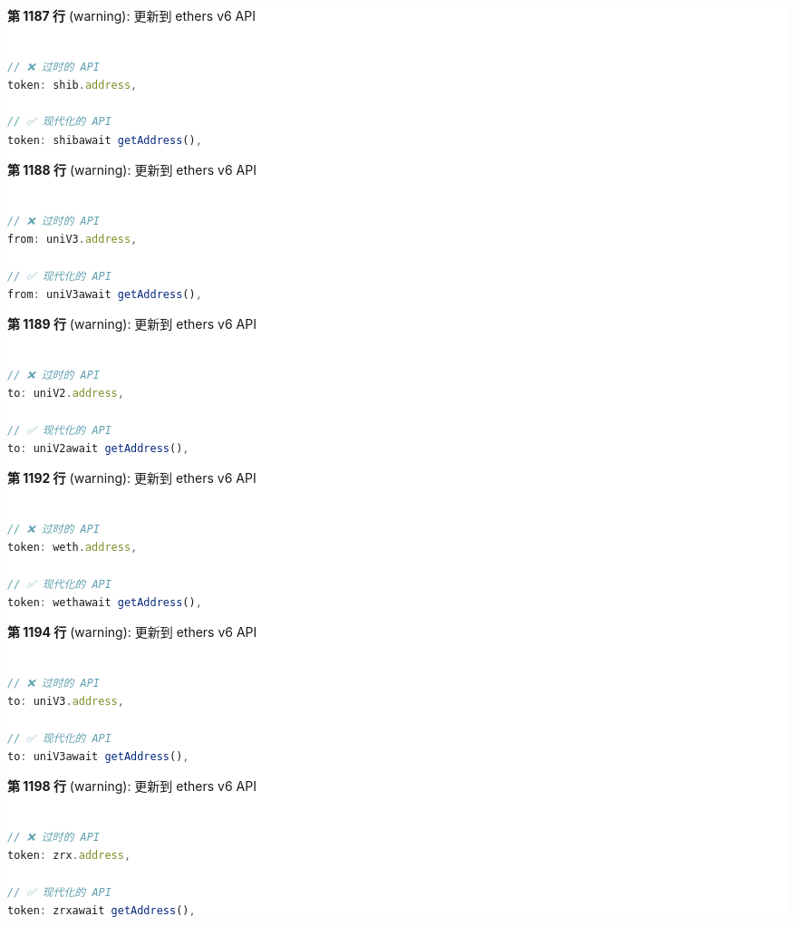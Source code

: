 **第 1187 行** (warning): 更新到 ethers v6 API
```typescript

// ❌ 过时的 API
token: shib.address,

// ✅ 现代化的 API
token: shibawait getAddress(),
```

**第 1188 行** (warning): 更新到 ethers v6 API
```typescript

// ❌ 过时的 API
from: uniV3.address,

// ✅ 现代化的 API
from: uniV3await getAddress(),
```

**第 1189 行** (warning): 更新到 ethers v6 API
```typescript

// ❌ 过时的 API
to: uniV2.address,

// ✅ 现代化的 API
to: uniV2await getAddress(),
```

**第 1192 行** (warning): 更新到 ethers v6 API
```typescript

// ❌ 过时的 API
token: weth.address,

// ✅ 现代化的 API
token: wethawait getAddress(),
```

**第 1194 行** (warning): 更新到 ethers v6 API
```typescript

// ❌ 过时的 API
to: uniV3.address,

// ✅ 现代化的 API
to: uniV3await getAddress(),
```

**第 1198 行** (warning): 更新到 ethers v6 API
```typescript

// ❌ 过时的 API
token: zrx.address,

// ✅ 现代化的 API
token: zrxawait getAddress(),
```
